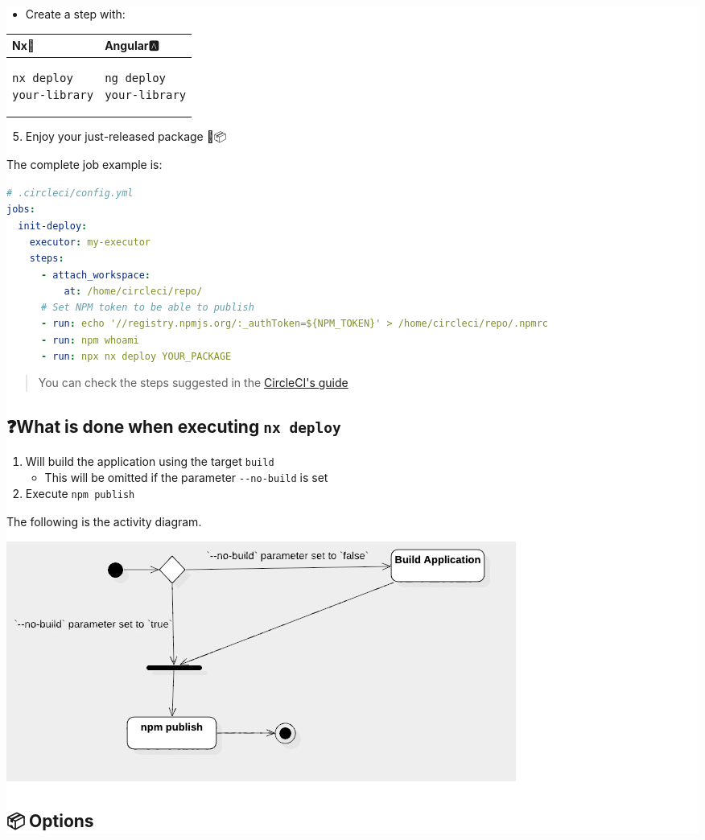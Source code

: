    - Create a step with:

   | Nx🐬                                        | Angular🅰️                                   |
   | :------------------------------------------ | :------------------------------------------ |
   | <pre lang="sh">nx deploy your-library</pre> | <pre lang="sh">ng deploy your-library</pre> |

5. Enjoy your just-released package 🎉📦

The complete job example is:

```yml
# .circleci/config.yml
jobs:
  init-deploy:
    executor: my-executor
    steps:
      - attach_workspace:
          at: /home/circleci/repo/
      # Set NPM token to be able to publish
      - run: echo '//registry.npmjs.org/:_authToken=${NPM_TOKEN}' > /home/circleci/repo/.npmrc
      - run: npm whoami
      - run: npx nx deploy YOUR_PACKAGE
```

> You can check the steps suggested in the [CircleCI's guide](https://circleci.com/blog/publishing-npm-packages-using-circleci-2-0/)

## ❓What is done when executing `nx deploy` <a name="what-is-done-when-executing-nx-deploy"></a>

1. Will build the application using the target `build`
   - This will be omitted if the parameter `--no-build` is set
2. Execute `npm publish`

The following is the activity diagram.

![Execution activity diagram](docs/UML/principal-activity-diagram.jpg)

## 📦 Options <a name="options"></a>
